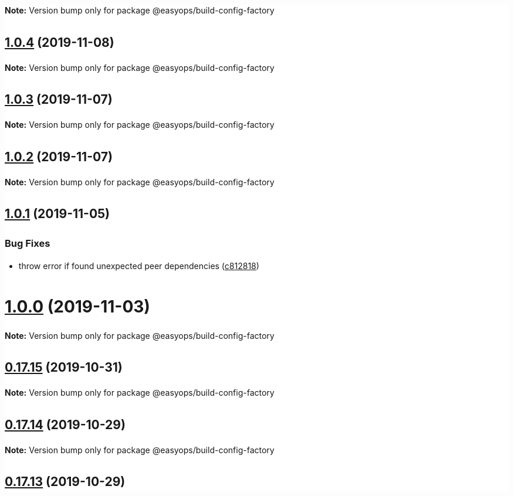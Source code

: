 **Note:** Version bump only for package @easyops/build-config-factory

## [1.0.4](https://git.easyops.local/anyclouds/next-core/compare/@easyops/build-config-factory@1.0.3...@easyops/build-config-factory@1.0.4) (2019-11-08)

**Note:** Version bump only for package @easyops/build-config-factory

## [1.0.3](https://git.easyops.local/anyclouds/next-core/compare/@easyops/build-config-factory@1.0.2...@easyops/build-config-factory@1.0.3) (2019-11-07)

**Note:** Version bump only for package @easyops/build-config-factory

## [1.0.2](https://git.easyops.local/anyclouds/next-core/compare/@easyops/build-config-factory@1.0.1...@easyops/build-config-factory@1.0.2) (2019-11-07)

**Note:** Version bump only for package @easyops/build-config-factory

## [1.0.1](https://git.easyops.local/anyclouds/next-core/compare/@easyops/build-config-factory@1.0.0...@easyops/build-config-factory@1.0.1) (2019-11-05)

### Bug Fixes

- throw error if found unexpected peer dependencies ([c812818](https://git.easyops.local/anyclouds/next-core/commits/c812818))

# [1.0.0](https://git.easyops.local/anyclouds/next-core/compare/@easyops/build-config-factory@0.17.15...@easyops/build-config-factory@1.0.0) (2019-11-03)

**Note:** Version bump only for package @easyops/build-config-factory

## [0.17.15](https://git.easyops.local/anyclouds/next-core/compare/@easyops/build-config-factory@0.17.14...@easyops/build-config-factory@0.17.15) (2019-10-31)

**Note:** Version bump only for package @easyops/build-config-factory

## [0.17.14](https://git.easyops.local/anyclouds/next-core/compare/@easyops/build-config-factory@0.17.13...@easyops/build-config-factory@0.17.14) (2019-10-29)

**Note:** Version bump only for package @easyops/build-config-factory

## [0.17.13](https://git.easyops.local/anyclouds/next-core/compare/@easyops/build-config-factory@0.17.12...@easyops/build-config-factory@0.17.13) (2019-10-29)
